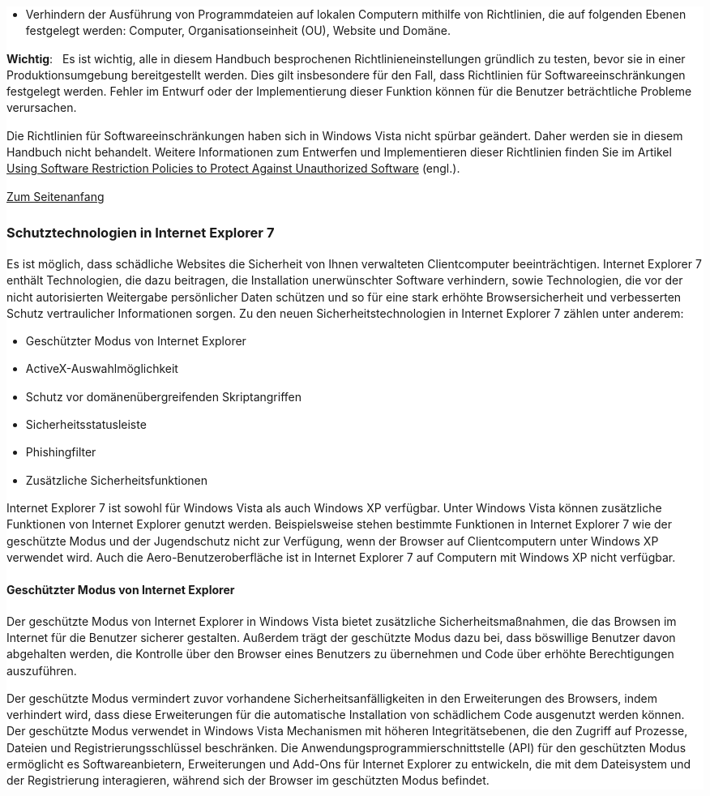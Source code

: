 * Verhindern der Ausführung von Programmdateien auf lokalen Computern mithilfe von Richtlinien, die auf folgenden Ebenen festgelegt werden: Computer, Organisationseinheit (OU), Website und Domäne.


**Wichtig**:   Es ist wichtig, alle in diesem Handbuch besprochenen Richtlinieneinstellungen gründlich zu testen, bevor sie in einer Produktionsumgebung bereitgestellt werden. Dies gilt insbesondere für den Fall, dass Richtlinien für Softwareeinschränkungen festgelegt werden. Fehler im Entwurf oder der Implementierung dieser Funktion können für die Benutzer beträchtliche Probleme verursachen.

Die Richtlinien für Softwareeinschränkungen haben sich in Windows Vista nicht spürbar geändert. Daher werden sie in diesem Handbuch nicht behandelt. Weitere Informationen zum Entwerfen und Implementieren dieser Richtlinien finden Sie im Artikel [Using Software Restriction Policies to Protect Against Unauthorized Software](http://technet.microsoft.com/en-us/windowsvista/aa940985.aspx) (engl.).

[Zum Seitenanfang](#mainsection)  



### Schutztechnologien in Internet Explorer 7

Es ist möglich, dass schädliche Websites die Sicherheit von Ihnen verwalteten Clientcomputer beeinträchtigen. Internet Explorer 7 enthält Technologien, die dazu beitragen, die Installation unerwünschter Software verhindern, sowie Technologien, die vor der nicht autorisierten Weitergabe persönlicher Daten schützen und so für eine stark erhöhte Browsersicherheit und verbesserten Schutz vertraulicher Informationen sorgen. Zu den neuen Sicherheitstechnologien in Internet Explorer 7 zählen unter anderem:
* Geschützter Modus von Internet Explorer

* ActiveX-Auswahlmöglichkeit

* Schutz vor domänenübergreifenden Skriptangriffen

* Sicherheitsstatusleiste

* Phishingfilter

* Zusätzliche Sicherheitsfunktionen


Internet Explorer 7 ist sowohl für Windows Vista als auch Windows XP verfügbar. Unter Windows Vista können zusätzliche Funktionen von Internet Explorer genutzt werden. Beispielsweise stehen bestimmte Funktionen in Internet Explorer 7 wie der geschützte Modus und der Jugendschutz nicht zur Verfügung, wenn der Browser auf Clientcomputern unter Windows XP verwendet wird. Auch die Aero-Benutzeroberfläche ist in Internet Explorer 7 auf Computern mit Windows XP nicht verfügbar.


#### Geschützter Modus von Internet Explorer

Der geschützte Modus von Internet Explorer in Windows Vista bietet zusätzliche Sicherheitsmaßnahmen, die das Browsen im Internet für die Benutzer sicherer gestalten. Außerdem trägt der geschützte Modus dazu bei, dass böswillige Benutzer davon abgehalten werden, die Kontrolle über den Browser eines Benutzers zu übernehmen und Code über erhöhte Berechtigungen auszuführen.

Der geschützte Modus vermindert zuvor vorhandene Sicherheitsanfälligkeiten in den Erweiterungen des Browsers, indem verhindert wird, dass diese Erweiterungen für die automatische Installation von schädlichem Code ausgenutzt werden können. Der geschützte Modus verwendet in Windows Vista Mechanismen mit höheren Integritätsebenen, die den Zugriff auf Prozesse, Dateien und Registrierungsschlüssel beschränken. Die Anwendungsprogrammierschnittstelle (API) für den geschützten Modus ermöglicht es Softwareanbietern, Erweiterungen und Add-Ons für Internet Explorer zu entwickeln, die mit dem Dateisystem und der Registrierung interagieren, während sich der Browser im geschützten Modus befindet.
